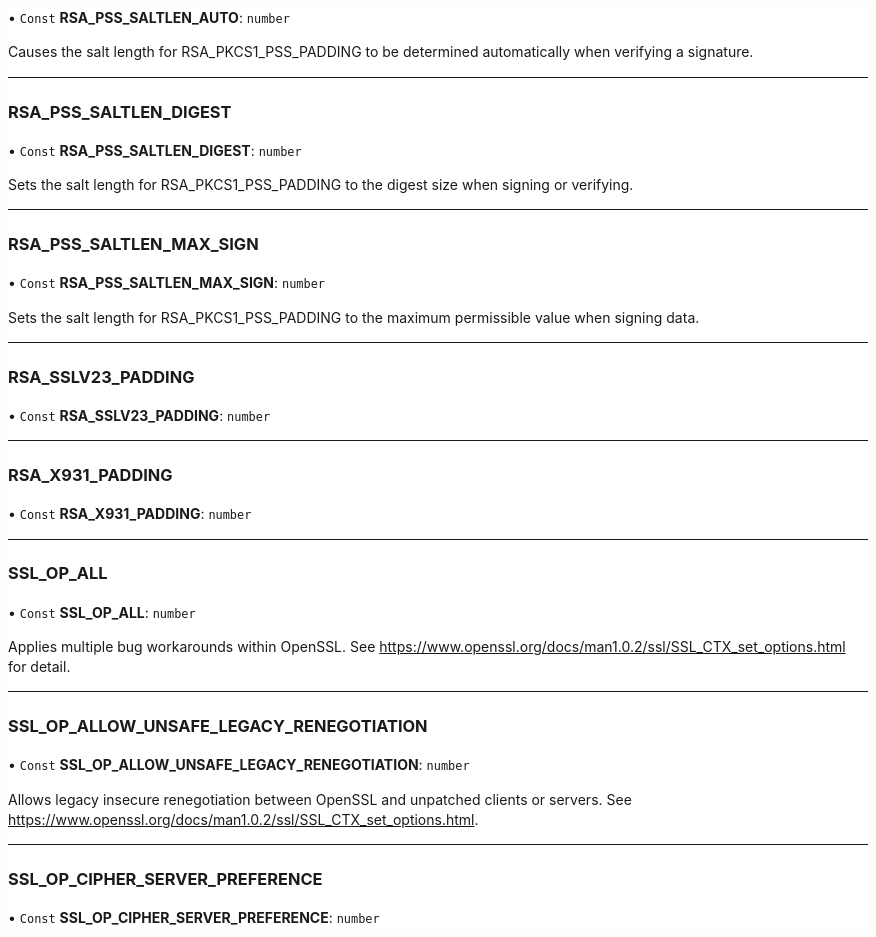 • `Const` **RSA\_PSS\_SALTLEN\_AUTO**: `number`

Causes the salt length for RSA_PKCS1_PSS_PADDING to be determined automatically when verifying a signature.

___

### RSA\_PSS\_SALTLEN\_DIGEST

• `Const` **RSA\_PSS\_SALTLEN\_DIGEST**: `number`

Sets the salt length for RSA_PKCS1_PSS_PADDING to the digest size when signing or verifying.

___

### RSA\_PSS\_SALTLEN\_MAX\_SIGN

• `Const` **RSA\_PSS\_SALTLEN\_MAX\_SIGN**: `number`

Sets the salt length for RSA_PKCS1_PSS_PADDING to the maximum permissible value when signing data.

___

### RSA\_SSLV23\_PADDING

• `Const` **RSA\_SSLV23\_PADDING**: `number`

___

### RSA\_X931\_PADDING

• `Const` **RSA\_X931\_PADDING**: `number`

___

### SSL\_OP\_ALL

• `Const` **SSL\_OP\_ALL**: `number`

Applies multiple bug workarounds within OpenSSL. See https://www.openssl.org/docs/man1.0.2/ssl/SSL_CTX_set_options.html for detail.

___

### SSL\_OP\_ALLOW\_UNSAFE\_LEGACY\_RENEGOTIATION

• `Const` **SSL\_OP\_ALLOW\_UNSAFE\_LEGACY\_RENEGOTIATION**: `number`

Allows legacy insecure renegotiation between OpenSSL and unpatched clients or servers. See https://www.openssl.org/docs/man1.0.2/ssl/SSL_CTX_set_options.html.

___

### SSL\_OP\_CIPHER\_SERVER\_PREFERENCE

• `Const` **SSL\_OP\_CIPHER\_SERVER\_PREFERENCE**: `number`
